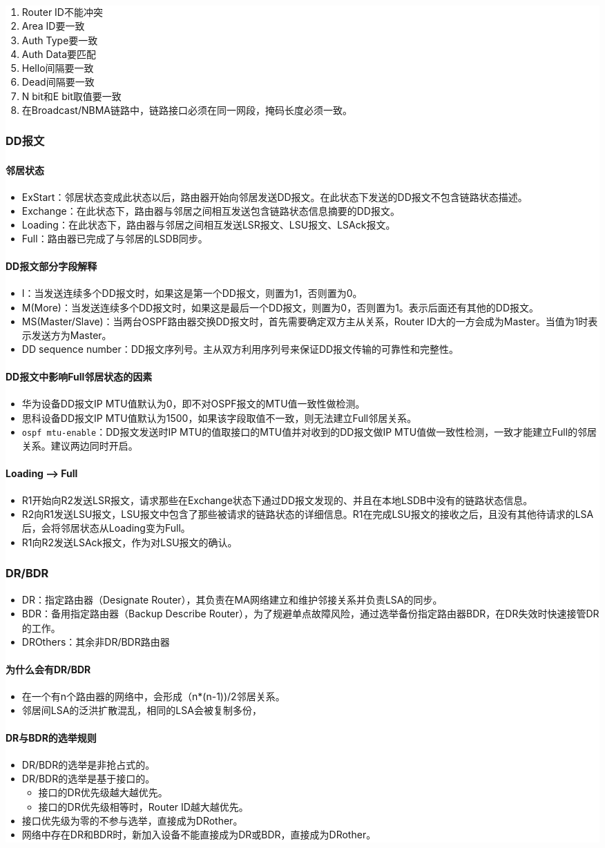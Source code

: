 1. Router ID不能冲突
2. Area ID要一致
3. Auth Type要一致
4. Auth Data要匹配
5. Hello间隔要一致
6. Dead间隔要一致
7. N bit和E bit取值要一致
8. 在Broadcast/NBMA链路中，链路接口必须在同一网段，掩码长度必须一致。

### DD报文

#### 邻居状态

- ExStart：邻居状态变成此状态以后，路由器开始向邻居发送DD报文。在此状态下发送的DD报文不包含链路状态描述。
- Exchange：在此状态下，路由器与邻居之间相互发送包含链路状态信息摘要的DD报文。
- Loading：在此状态下，路由器与邻居之间相互发送LSR报文、LSU报文、LSAck报文。
- Full：路由器已完成了与邻居的LSDB同步。

#### DD报文部分字段解释

- I：当发送连续多个DD报文时，如果这是第一个DD报文，则置为1，否则置为0。
- M(More)：当发送连续多个DD报文时，如果这是最后一个DD报文，则置为0，否则置为1。表示后面还有其他的DD报文。
- MS(Master/Slave)：当两台OSPF路由器交换DD报文时，首先需要确定双方主从关系，Router ID大的一方会成为Master。当值为1时表示发送方为Master。
- DD sequence number：DD报文序列号。主从双方利用序列号来保证DD报文传输的可靠性和完整性。

#### DD报文中影响Full邻居状态的因素

- 华为设备DD报文IP MTU值默认为0，即不对OSPF报文的MTU值一致性做检测。
- 思科设备DD报文IP MTU值默认为1500，如果该字段取值不一致，则无法建立Full邻居关系。
- `ospf mtu-enable`：DD报文发送时IP MTU的值取接口的MTU值并对收到的DD报文做IP MTU值做一致性检测，一致才能建立Full的邻居关系。建议两边同时开启。

#### Loading --> Full

- R1开始向R2发送LSR报文，请求那些在Exchange状态下通过DD报文发现的、并且在本地LSDB中没有的链路状态信息。
- R2向R1发送LSU报文，LSU报文中包含了那些被请求的链路状态的详细信息。R1在完成LSU报文的接收之后，且没有其他待请求的LSA后，会将邻居状态从Loading变为Full。
- R1向R2发送LSAck报文，作为对LSU报文的确认。

### DR/BDR

- DR：指定路由器（Designate Router），其负责在MA网络建立和维护邻接关系并负责LSA的同步。
- BDR：备用指定路由器（Backup Describe Router），为了规避单点故障风险，通过选举备份指定路由器BDR，在DR失效时快速接管DR的工作。
- DROthers：其余非DR/BDR路由器

#### 为什么会有DR/BDR

- 在一个有n个路由器的网络中，会形成（n*(n-1))/2邻居关系。
- 邻居间LSA的泛洪扩散混乱，相同的LSA会被复制多份，

#### DR与BDR的选举规则

- DR/BDR的选举是非抢占式的。
- DR/BDR的选举是基于接口的。
    - 接口的DR优先级越大越优先。
    - 接口的DR优先级相等时，Router ID越大越优先。
- 接口优先级为零的不参与选举，直接成为DRother。
- 网络中存在DR和BDR时，新加入设备不能直接成为DR或BDR，直接成为DRother。
